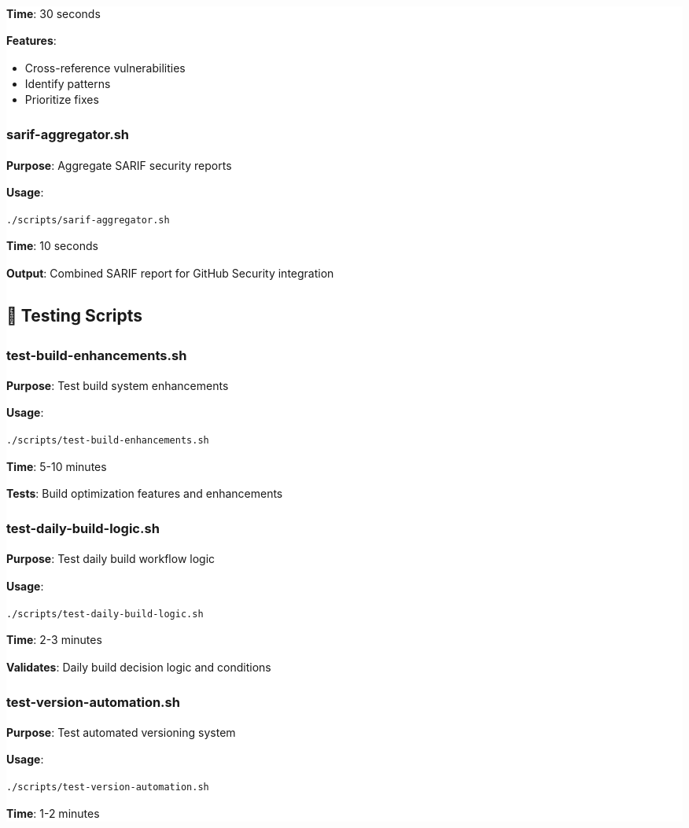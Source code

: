 **Time**: 30 seconds

**Features**:
- Cross-reference vulnerabilities
- Identify patterns
- Prioritize fixes

### sarif-aggregator.sh

**Purpose**: Aggregate SARIF security reports

**Usage**:
```bash
./scripts/sarif-aggregator.sh
```

**Time**: 10 seconds

**Output**: Combined SARIF report for GitHub Security integration

## 🧪 Testing Scripts

### test-build-enhancements.sh

**Purpose**: Test build system enhancements

**Usage**:
```bash
./scripts/test-build-enhancements.sh
```

**Time**: 5-10 minutes

**Tests**: Build optimization features and enhancements

### test-daily-build-logic.sh

**Purpose**: Test daily build workflow logic

**Usage**:
```bash
./scripts/test-daily-build-logic.sh
```

**Time**: 2-3 minutes

**Validates**: Daily build decision logic and conditions

### test-version-automation.sh

**Purpose**: Test automated versioning system

**Usage**:
```bash
./scripts/test-version-automation.sh
```

**Time**: 1-2 minutes
